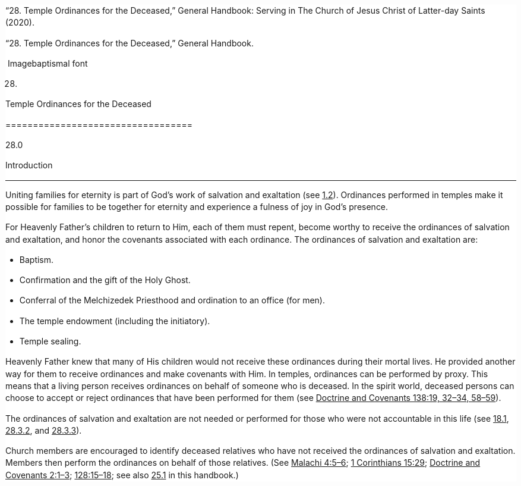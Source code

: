 “28. Temple Ordinances for the Deceased,” General Handbook: Serving in The Church of Jesus Christ of Latter-day Saints (2020).

“28. Temple Ordinances for the Deceased,” General Handbook.

![]()  Imagebaptismal font

28.

Temple Ordinances for the Deceased

==================================

28.0

Introduction

------------

Uniting families for eternity is part of God’s work of salvation and exaltation (see [1.2](/study/manual/general-handbook/1-work-of-salvation-and-exaltation?lang=eng&id=title_number3-p28#title_number3)). Ordinances performed in temples make it possible for families to be together for eternity and experience a fulness of joy in God’s presence.

For Heavenly Father’s children to return to Him, each of them must repent, become worthy to receive the ordinances of salvation and exaltation, and honor the covenants associated with each ordinance. The ordinances of salvation and exaltation are:

* Baptism.

* Confirmation and the gift of the Holy Ghost.

* Conferral of the Melchizedek Priesthood and ordination to an office (for men).

* The temple endowment (including the initiatory).

* Temple sealing.

Heavenly Father knew that many of His children would not receive these ordinances during their mortal lives. He provided another way for them to receive ordinances and make covenants with Him. In temples, ordinances can be performed by proxy. This means that a living person receives ordinances on behalf of someone who is deceased. In the spirit world, deceased persons can choose to accept or reject ordinances that have been performed for them (see [Doctrine and Covenants 138:19, 32–34, 58–59](/study/scriptures/dc-testament/dc/138?lang=eng&id=p19,32-p34,58-p59#p19)).

The ordinances of salvation and exaltation are not needed or performed for those who were not accountable in this life (see [18.1](/study/manual/general-handbook/18-priesthood-ordinances-and-blessings?lang=eng&id=title_number2-p242#title_number2), [28.3.2](/study/manual/general-handbook/28?lang=eng&id=title_number8-p14#title_number8), and [28.3.3](/study/manual/general-handbook/28?lang=eng&id=title_number9-p16#title_number9)).

Church members are encouraged to identify deceased relatives who have not received the ordinances of salvation and exaltation. Members then perform the ordinances on behalf of those relatives. (See [Malachi 4:5–6](/study/scriptures/ot/mal/4?lang=eng&id=p5-p6#p5); [1 Corinthians 15:29](/study/scriptures/nt/1-cor/15?lang=eng&id=p29#p29); [Doctrine and Covenants 2:1–3](/study/scriptures/dc-testament/dc/2?lang=eng&id=p1-p3#p1); [128:15–18](/study/scriptures/dc-testament/dc/128?lang=eng&id=p15-p18#p15); see also [25.1](/study/manual/general-handbook/25-temple-and-family-history-work?lang=eng&id=title_number3-p19#title_number3) in this handbook.)
